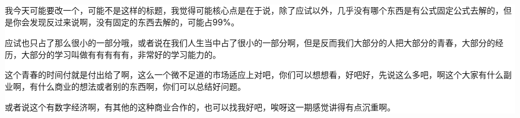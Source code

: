 我今天可能要改一个，可能不是这样的标题，我觉得可能核心点是在于说，除了应试以外，几乎没有哪个东西是有公式固定公式去解的，但是你会发现反过来说啊，没有固定的东西去解的，可能占99%。

应试也只占了那么很小的一部分哦，或者说在我们人生当中占了很小的一部分啊，但是反而我们大部分的人把大部分的青春，大部分的经历，大部分的学习叫做有有有有有，非常好的学习能力的。

这个青春的时间付就是付出给了啊，这么一个微不足道的市场适应上对吧，你们可以想想看，好吧好，先说这么多吧，啊这个大家有什么副业啊，有什么商业的想法或者别的东西啊，你们可以总结好问题。

或者说这个有数字经济啊，有其他的这种商业合作的，也可以找我好吧，唉呀这一期感觉讲得有点沉重啊。